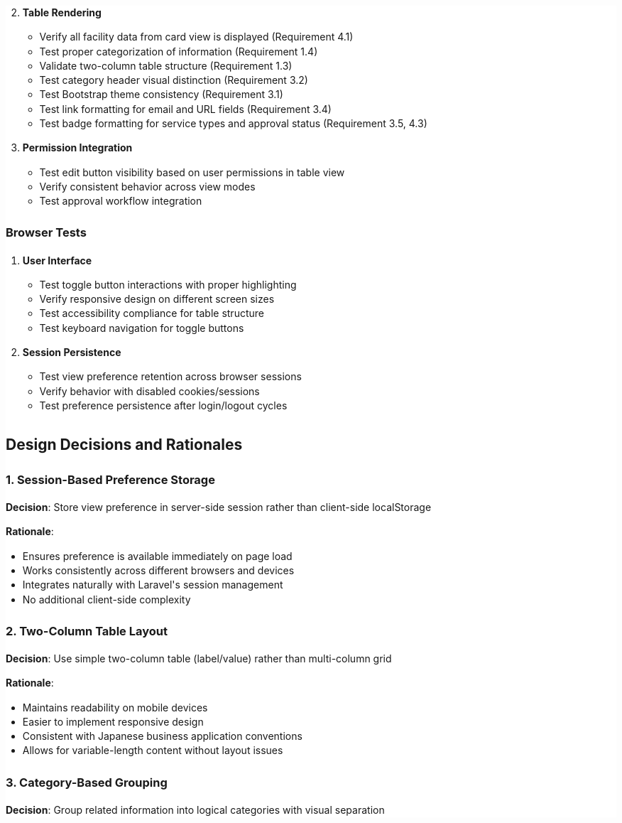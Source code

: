 2. **Table Rendering**
   - Verify all facility data from card view is displayed (Requirement 4.1)
   - Test proper categorization of information (Requirement 1.4)
   - Validate two-column table structure (Requirement 1.3)
   - Test category header visual distinction (Requirement 3.2)
   - Test Bootstrap theme consistency (Requirement 3.1)
   - Test link formatting for email and URL fields (Requirement 3.4)
   - Test badge formatting for service types and approval status (Requirement 3.5, 4.3)

3. **Permission Integration**
   - Test edit button visibility based on user permissions in table view
   - Verify consistent behavior across view modes
   - Test approval workflow integration

### Browser Tests

1. **User Interface**
   - Test toggle button interactions with proper highlighting
   - Verify responsive design on different screen sizes
   - Test accessibility compliance for table structure
   - Test keyboard navigation for toggle buttons

2. **Session Persistence**
   - Test view preference retention across browser sessions
   - Verify behavior with disabled cookies/sessions
   - Test preference persistence after login/logout cycles

## Design Decisions and Rationales

### 1. Session-Based Preference Storage

**Decision**: Store view preference in server-side session rather than client-side localStorage

**Rationale**: 
- Ensures preference is available immediately on page load
- Works consistently across different browsers and devices
- Integrates naturally with Laravel's session management
- No additional client-side complexity

### 2. Two-Column Table Layout

**Decision**: Use simple two-column table (label/value) rather than multi-column grid

**Rationale**:
- Maintains readability on mobile devices
- Easier to implement responsive design
- Consistent with Japanese business application conventions
- Allows for variable-length content without layout issues

### 3. Category-Based Grouping

**Decision**: Group related information into logical categories with visual separation
